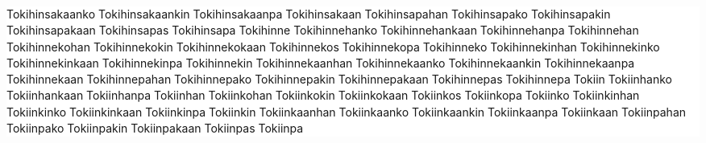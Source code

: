 Tokihinsakaanko
Tokihinsakaankin
Tokihinsakaanpa
Tokihinsakaan
Tokihinsapahan
Tokihinsapako
Tokihinsapakin
Tokihinsapakaan
Tokihinsapas
Tokihinsapa
Tokihinne
Tokihinnehanko
Tokihinnehankaan
Tokihinnehanpa
Tokihinnehan
Tokihinnekohan
Tokihinnekokin
Tokihinnekokaan
Tokihinnekos
Tokihinnekopa
Tokihinneko
Tokihinnekinhan
Tokihinnekinko
Tokihinnekinkaan
Tokihinnekinpa
Tokihinnekin
Tokihinnekaanhan
Tokihinnekaanko
Tokihinnekaankin
Tokihinnekaanpa
Tokihinnekaan
Tokihinnepahan
Tokihinnepako
Tokihinnepakin
Tokihinnepakaan
Tokihinnepas
Tokihinnepa
Tokiin
Tokiinhanko
Tokiinhankaan
Tokiinhanpa
Tokiinhan
Tokiinkohan
Tokiinkokin
Tokiinkokaan
Tokiinkos
Tokiinkopa
Tokiinko
Tokiinkinhan
Tokiinkinko
Tokiinkinkaan
Tokiinkinpa
Tokiinkin
Tokiinkaanhan
Tokiinkaanko
Tokiinkaankin
Tokiinkaanpa
Tokiinkaan
Tokiinpahan
Tokiinpako
Tokiinpakin
Tokiinpakaan
Tokiinpas
Tokiinpa